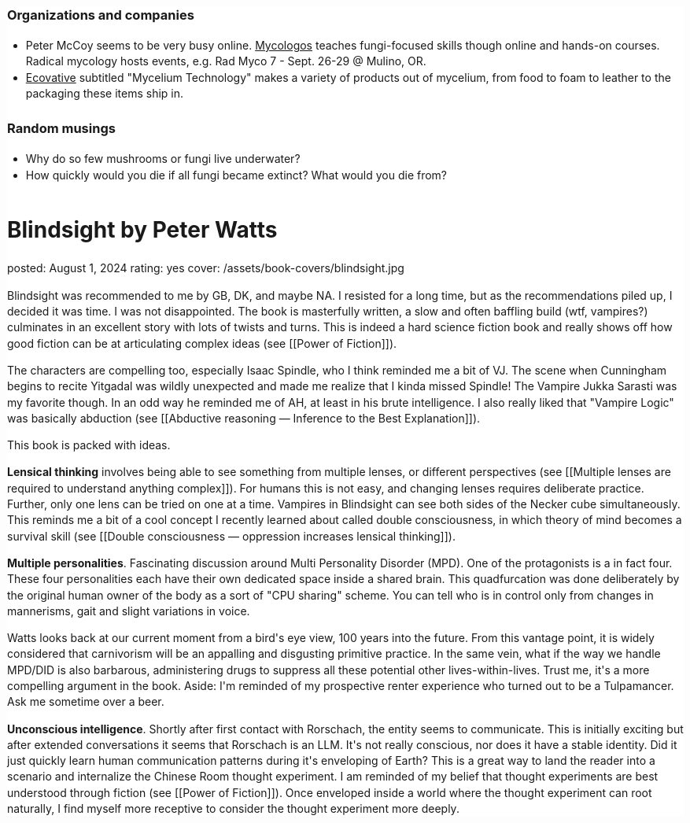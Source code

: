 ### Organizations and companies
- Peter McCoy seems to be very busy online. [Mycologos](https://mycologos.world/pages/school) teaches fungi-focused skills though online and hands-on courses. Radical mycology hosts events, e.g. Rad Myco 7 - Sept. 26-29 @ Mulino, OR.
- [Ecovative](https://www.ecovative.com/) subtitled "Mycelium Technology" makes a variety of products out of mycelium, from food to foam to leather to the packaging these items ship in.

### Random musings
- Why do so few mushrooms or fungi live underwater?
- How quickly would you die if all fungi became extinct? What would you die from?



Blindsight by Peter Watts
===
posted: August 1, 2024
rating: yes
cover: /assets/book-covers/blindsight.jpg

Blindsight was recommended to me by GB, DK, and maybe NA. I resisted for a long time, but as the recommendations piled up, I decided it was time. I was not disappointed. The book is masterfully written, a slow and often baffling build (wtf, vampires?) culminates in an excellent story with lots of twists and turns. This is indeed a hard science fiction book and really shows off how good fiction can be at articulating complex ideas (see [[Power of Fiction]]).

The characters are compelling too, especially Isaac Spindle, who I think reminded me a bit of VJ. The scene when Cunningham begins to recite Yitgadal was wildly unexpected and made me realize that I kinda missed Spindle! The Vampire Jukka Sarasti was my favorite though. In an odd way he reminded me of AH, at least in his brute intelligence. I also really liked that "Vampire Logic" was basically abduction (see [[Abductive reasoning — Inference to the Best Explanation]]).

This book is packed with ideas.

**Lensical thinking** involves being able to see something from multiple lenses, or different perspectives (see [[Multiple lenses are required to understand anything complex]]). For humans this is not easy, and changing lenses requires deliberate practice. Further, only one lens can be tried on one at a time. Vampires in Blindsight can see both sides of the Necker cube simultaneously. This reminds me a bit of a cool concept I recently learned about called double consciousness, in which theory of mind becomes a survival skill (see [[Double consciousness — oppression increases lensical thinking]]).

**Multiple personalities**. Fascinating discussion around Multi Personality Disorder (MPD). One of the protagonists is a in fact four. These four personalities each have their own dedicated space inside a shared brain. This quadfurcation was done deliberately by the original human owner of the body as a sort of "CPU sharing" scheme. You can tell who is in control only from changes in mannerisms, gait and slight variations in voice.

Watts looks back at our current moment from a bird's eye view, 100 years into the future. From this vantage point, it is widely considered that carnivorism will be an appalling and disgusting primitive practice. In the same vein, what if the way we handle MPD/DID is also barbarous, administering drugs to suppress all these potential other lives-within-lives. Trust me, it's a more compelling argument in the book. Aside: I'm reminded of my prospective renter experience who turned out to be a Tulpamancer. Ask me sometime over a beer.

**Unconscious intelligence**. Shortly after first contact with Rorschach, the entity seems to communicate. This is initially exciting but after extended conversations it seems that Rorschach is an LLM. It's not really conscious, nor does it have a stable identity. Did it just quickly learn human communication patterns during it's enveloping of Earth? This is a great way to land the reader into a scenario and internalize the Chinese Room thought experiment. I am reminded of my belief that thought experiments are best understood through fiction (see [[Power of Fiction]]). Once enveloped inside a world where the thought experiment can root naturally, I find myself more receptive to consider the thought experiment more deeply.
